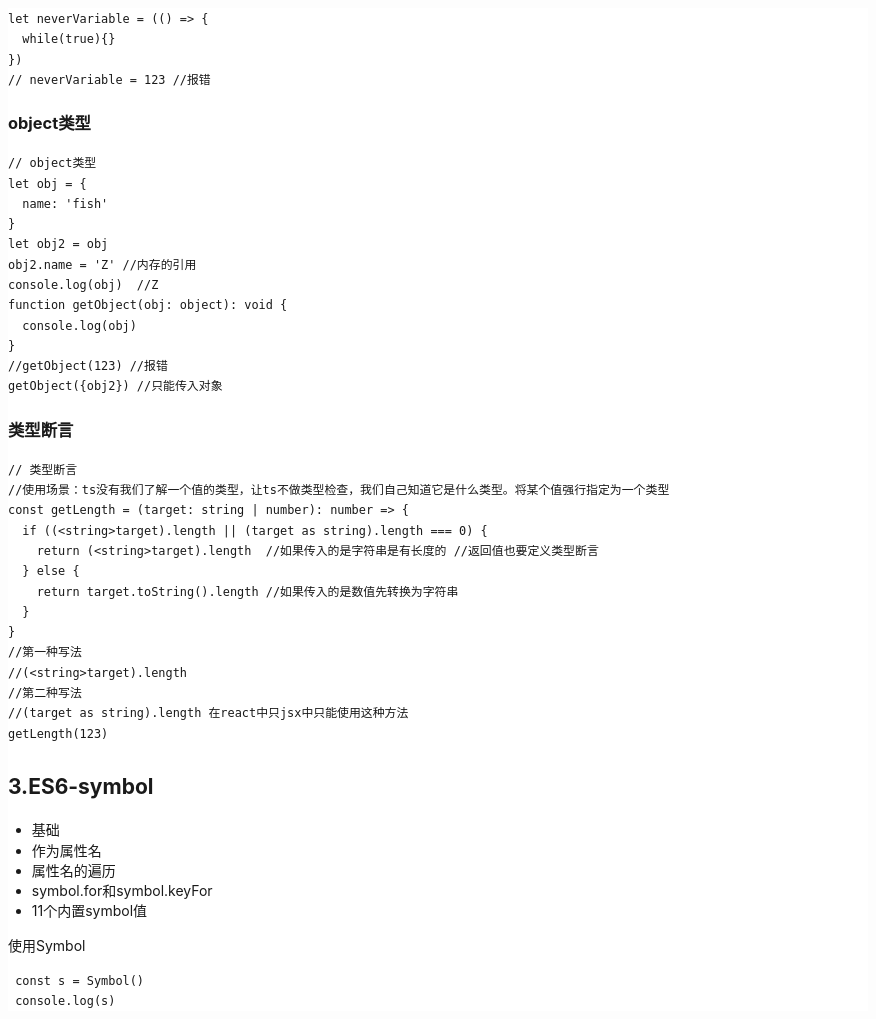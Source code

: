 ```
let neverVariable = (() => {
  while(true){}
})
// neverVariable = 123 //报错
```
### object类型
```
// object类型
let obj = {
  name: 'fish'
}
let obj2 = obj
obj2.name = 'Z' //内存的引用
console.log(obj)  //Z
function getObject(obj: object): void {
  console.log(obj)
}
//getObject(123) //报错
getObject({obj2}) //只能传入对象
```
### 类型断言
```
// 类型断言
//使用场景：ts没有我们了解一个值的类型，让ts不做类型检查，我们自己知道它是什么类型。将某个值强行指定为一个类型
const getLength = (target: string | number): number => {
  if ((<string>target).length || (target as string).length === 0) {
    return (<string>target).length  //如果传入的是字符串是有长度的 //返回值也要定义类型断言
  } else {
    return target.toString().length //如果传入的是数值先转换为字符串
  }
}
//第一种写法 
//(<string>target).length
//第二种写法
//(target as string).length 在react中只jsx中只能使用这种方法
getLength(123)
```

## 3.ES6-symbol

- 基础
- 作为属性名
- 属性名的遍历
- symbol.for和symbol.keyFor
- 11个内置symbol值

使用Symbol

```
 const s = Symbol()
 console.log(s)
```
